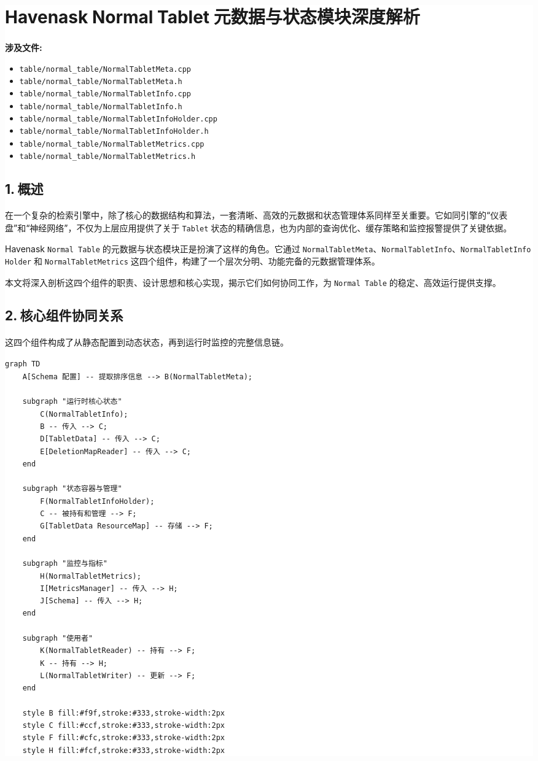 
# Havenask Normal Tablet 元数据与状态模块深度解析

**涉及文件:**
*   `table/normal_table/NormalTabletMeta.cpp`
*   `table/normal_table/NormalTabletMeta.h`
*   `table/normal_table/NormalTabletInfo.cpp`
*   `table/normal_table/NormalTabletInfo.h`
*   `table/normal_table/NormalTabletInfoHolder.cpp`
*   `table/normal_table/NormalTabletInfoHolder.h`
*   `table/normal_table/NormalTabletMetrics.cpp`
*   `table/normal_table/NormalTabletMetrics.h`

## 1. 概述

在一个复杂的检索引擎中，除了核心的数据结构和算法，一套清晰、高效的元数据和状态管理体系同样至关重要。它如同引擎的“仪表盘”和“神经网络”，不仅为上层应用提供了关于 `Tablet` 状态的精确信息，也为内部的查询优化、缓存策略和监控报警提供了关键依据。

Havenask `Normal Table` 的元数据与状态模块正是扮演了这样的角色。它通过 `NormalTabletMeta`、`NormalTabletInfo`、`NormalTabletInfoHolder` 和 `NormalTabletMetrics` 这四个组件，构建了一个层次分明、功能完备的元数据管理体系。

本文将深入剖析这四个组件的职责、设计思想和核心实现，揭示它们如何协同工作，为 `Normal Table` 的稳定、高效运行提供支撑。

## 2. 核心组件协同关系

这四个组件构成了从静态配置到动态状态，再到运行时监控的完整信息链。

```mermaid
graph TD
    A[Schema 配置] -- 提取排序信息 --> B(NormalTabletMeta);
    
    subgraph "运行时核心状态"
        C(NormalTabletInfo);
        B -- 传入 --> C;
        D[TabletData] -- 传入 --> C;
        E[DeletionMapReader] -- 传入 --> C;
    end

    subgraph "状态容器与管理"
        F(NormalTabletInfoHolder);
        C -- 被持有和管理 --> F;
        G[TabletData ResourceMap] -- 存储 --> F;
    end

    subgraph "监控与指标"
        H(NormalTabletMetrics);
        I[MetricsManager] -- 传入 --> H;
        J[Schema] -- 传入 --> H;
    end

    subgraph "使用者"
        K(NormalTabletReader) -- 持有 --> F;
        K -- 持有 --> H;
        L(NormalTabletWriter) -- 更新 --> F;
    end

    style B fill:#f9f,stroke:#333,stroke-width:2px
    style C fill:#ccf,stroke:#333,stroke-width:2px
    style F fill:#cfc,stroke:#333,stroke-width:2px
    style H fill:#fcf,stroke:#333,stroke-width:2px
```
